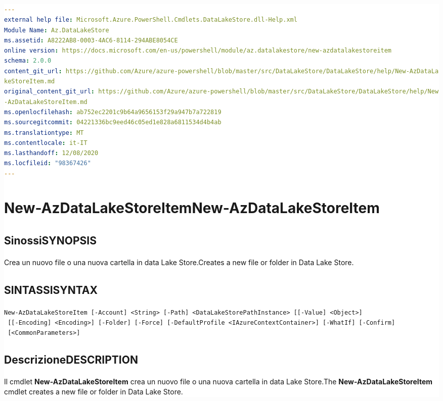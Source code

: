 ```yaml
---
external help file: Microsoft.Azure.PowerShell.Cmdlets.DataLakeStore.dll-Help.xml
Module Name: Az.DataLakeStore
ms.assetid: A8222AB8-0003-4AC6-8114-294ABE8054CE
online version: https://docs.microsoft.com/en-us/powershell/module/az.datalakestore/new-azdatalakestoreitem
schema: 2.0.0
content_git_url: https://github.com/Azure/azure-powershell/blob/master/src/DataLakeStore/DataLakeStore/help/New-AzDataLakeStoreItem.md
original_content_git_url: https://github.com/Azure/azure-powershell/blob/master/src/DataLakeStore/DataLakeStore/help/New-AzDataLakeStoreItem.md
ms.openlocfilehash: ab752ec2201c9b64a9656153f29a947b7a722819
ms.sourcegitcommit: 04221336bc9eed46c05ed1e828a6811534d4b4ab
ms.translationtype: MT
ms.contentlocale: it-IT
ms.lasthandoff: 12/08/2020
ms.locfileid: "98367426"
---
```

# <span data-ttu-id="ad271-101">New-AzDataLakeStoreItem</span><span class="sxs-lookup"><span data-stu-id="ad271-101">New-AzDataLakeStoreItem</span></span>

## <span data-ttu-id="ad271-102">Sinossi</span><span class="sxs-lookup"><span data-stu-id="ad271-102">SYNOPSIS</span></span>
<span data-ttu-id="ad271-103">Crea un nuovo file o una nuova cartella in data Lake Store.</span><span class="sxs-lookup"><span data-stu-id="ad271-103">Creates a new file or folder in Data Lake Store.</span></span>

## <span data-ttu-id="ad271-104">SINTASSI</span><span class="sxs-lookup"><span data-stu-id="ad271-104">SYNTAX</span></span>

```
New-AzDataLakeStoreItem [-Account] <String> [-Path] <DataLakeStorePathInstance> [[-Value] <Object>]
 [[-Encoding] <Encoding>] [-Folder] [-Force] [-DefaultProfile <IAzureContextContainer>] [-WhatIf] [-Confirm]
 [<CommonParameters>]
```

## <span data-ttu-id="ad271-105">Descrizione</span><span class="sxs-lookup"><span data-stu-id="ad271-105">DESCRIPTION</span></span>
<span data-ttu-id="ad271-106">Il cmdlet **New-AzDataLakeStoreItem** crea un nuovo file o una nuova cartella in data Lake Store.</span><span class="sxs-lookup"><span data-stu-id="ad271-106">The **New-AzDataLakeStoreItem** cmdlet creates a new file or folder in Data Lake Store.</span></span>
